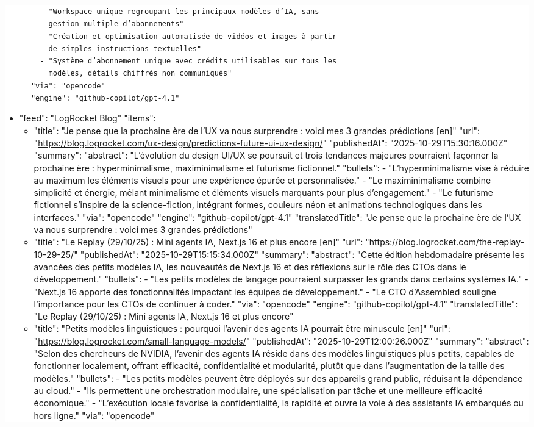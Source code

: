             - "Workspace unique regroupant les principaux modèles d’IA, sans
              gestion multiple d’abonnements"
            - "Création et optimisation automatisée de vidéos et images à partir
              de simples instructions textuelles"
            - "Système d’abonnement unique avec crédits utilisables sur tous les
              modèles, détails chiffrés non communiqués"
          "via": "opencode"
          "engine": "github-copilot/gpt-4.1"
  - "feed": "LogRocket Blog"
    "items":
      - "title": "Je pense que la prochaine ère de l’UX va nous surprendre : voici mes 3
          grandes prédictions [en]"
        "url": "https://blog.logrocket.com/ux-design/predictions-future-ui-ux-design/"
        "publishedAt": "2025-10-29T15:30:16.000Z"
        "summary":
          "abstract": "L’évolution du design UI/UX se poursuit et trois tendances majeures
            pourraient façonner la prochaine ère : hyperminimalisme,
            maximinimalisme et futurisme fictionnel."
          "bullets":
            - "L’hyperminimalisme vise à réduire au maximum les éléments visuels
              pour une expérience épurée et personnalisée."
            - "Le maximinimalisme combine simplicité et énergie, mêlant
              minimalisme et éléments visuels marquants pour plus d’engagement."
            - "Le futurisme fictionnel s’inspire de la science-fiction,
              intégrant formes, couleurs néon et animations technologiques dans
              les interfaces."
          "via": "opencode"
          "engine": "github-copilot/gpt-4.1"
          "translatedTitle": "Je pense que la prochaine ère de l’UX va nous surprendre :
            voici mes 3 grandes prédictions"
      - "title": "Le Replay (29/10/25) : Mini agents IA, Next.js 16 et plus encore [en]"
        "url": "https://blog.logrocket.com/the-replay-10-29-25/"
        "publishedAt": "2025-10-29T15:15:34.000Z"
        "summary":
          "abstract": "Cette édition hebdomadaire présente les avancées des petits modèles
            IA, les nouveautés de Next.js 16 et des réflexions sur le rôle des
            CTOs dans le développement."
          "bullets":
            - "Les petits modèles de langage pourraient surpasser les grands
              dans certains systèmes IA."
            - "Next.js 16 apporte des fonctionnalités impactant les équipes de
              développement."
            - "Le CTO d’Assembled souligne l’importance pour les CTOs de
              continuer à coder."
          "via": "opencode"
          "engine": "github-copilot/gpt-4.1"
          "translatedTitle": "Le Replay (29/10/25) : Mini agents IA, Next.js 16 et plus encore"
      - "title": "Petits modèles linguistiques : pourquoi l’avenir des agents IA
          pourrait être minuscule [en]"
        "url": "https://blog.logrocket.com/small-language-models/"
        "publishedAt": "2025-10-29T12:00:26.000Z"
        "summary":
          "abstract": "Selon des chercheurs de NVIDIA, l’avenir des agents IA réside dans
            des modèles linguistiques plus petits, capables de fonctionner
            localement, offrant efficacité, confidentialité et modularité,
            plutôt que dans l’augmentation de la taille des modèles."
          "bullets":
            - "Les petits modèles peuvent être déployés sur des appareils grand
              public, réduisant la dépendance au cloud."
            - "Ils permettent une orchestration modulaire, une spécialisation
              par tâche et une meilleure efficacité économique."
            - "L’exécution locale favorise la confidentialité, la rapidité et
              ouvre la voie à des assistants IA embarqués ou hors ligne."
          "via": "opencode"